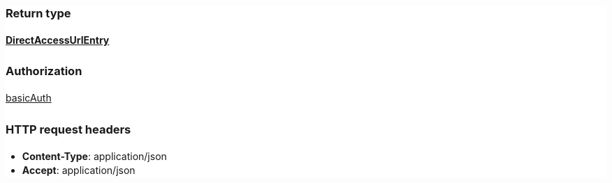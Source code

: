 ### Return type

[**DirectAccessUrlEntry**](DirectAccessUrlEntry.md)

### Authorization

[basicAuth](../README.md#basicAuth)

### HTTP request headers

 - **Content-Type**: application/json
 - **Accept**: application/json

